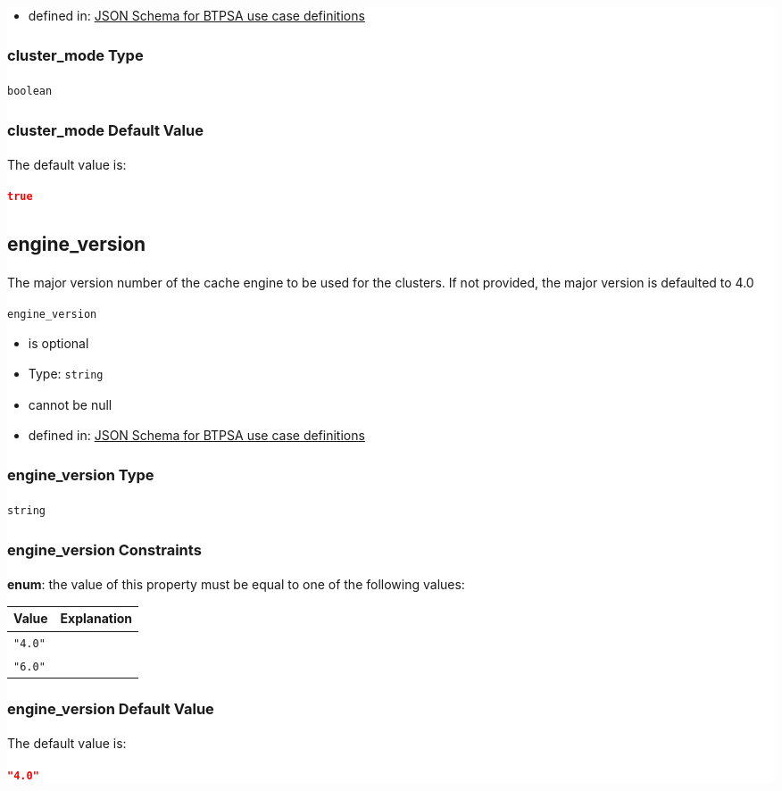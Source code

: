 *   defined in: [JSON Schema for BTPSA use case definitions](btpsa-usecase-properties-services-items-allof-1-then-allof-93-then-allof-1-then-properties-parameters-properties-cluster_mode.md "http://example.com/schemas/redis-premium-create.json#/properties/services/items/allOf/1/then/allOf/93/then/allOf/1/then/properties/parameters/properties/cluster_mode")

### cluster\_mode Type

`boolean`

### cluster\_mode Default Value

The default value is:

```json
true
```

## engine\_version

The major version number of the cache engine to be used for the clusters. If not provided, the major version is defaulted to 4.0

`engine_version`

*   is optional

*   Type: `string`

*   cannot be null

*   defined in: [JSON Schema for BTPSA use case definitions](btpsa-usecase-properties-services-items-allof-1-then-allof-93-then-allof-1-then-properties-parameters-properties-engine_version.md "http://example.com/schemas/redis-premium-create.json#/properties/services/items/allOf/1/then/allOf/93/then/allOf/1/then/properties/parameters/properties/engine_version")

### engine\_version Type

`string`

### engine\_version Constraints

**enum**: the value of this property must be equal to one of the following values:

| Value   | Explanation |
| :------ | :---------- |
| `"4.0"` |             |
| `"6.0"` |             |

### engine\_version Default Value

The default value is:

```json
"4.0"
```
